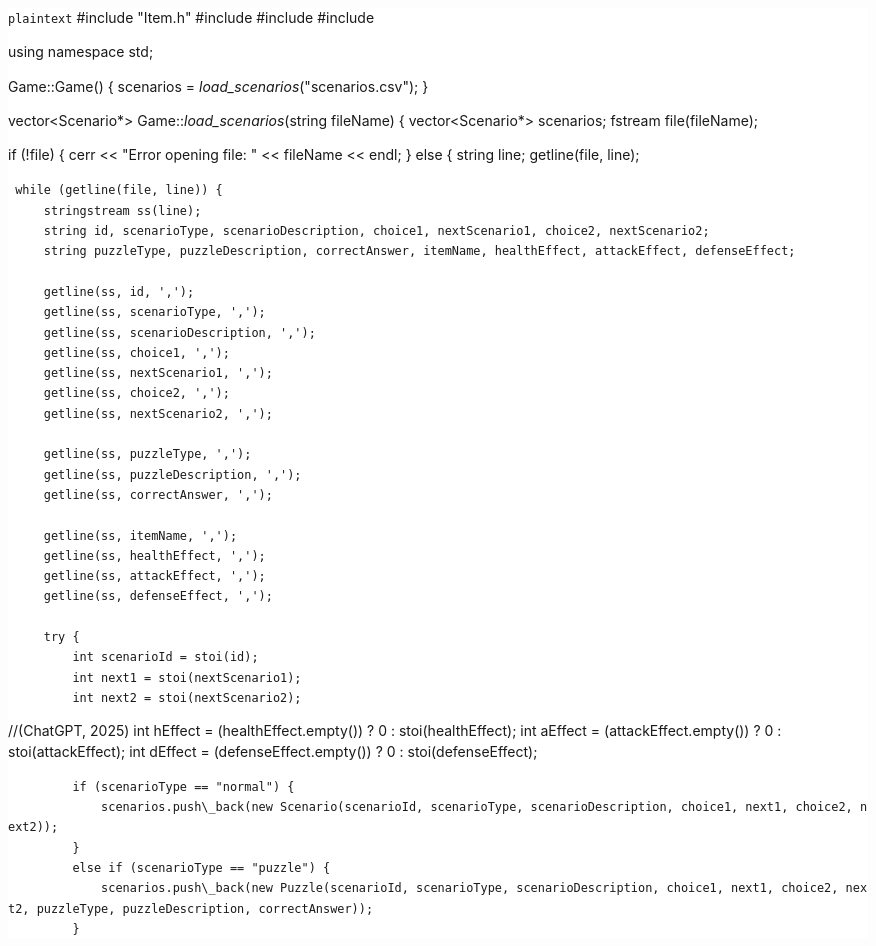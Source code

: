 ```plaintext```
#include "Item.h"
#include <iostream>
#include <fstream>
#include <sstream>

using namespace std;

Game::Game() {
scenarios = *load\_scenarios*("scenarios.csv");
}

vector<Scenario\*> Game::*load\_scenarios*(string fileName) {
vector<Scenario\*> scenarios;
fstream file(fileName);

 if (!file) {
     cerr << "Error opening file: " << fileName << endl;
 }
 else {
     string line;
     getline(file, line);

     while (getline(file, line)) {
         stringstream ss(line);
         string id, scenarioType, scenarioDescription, choice1, nextScenario1, choice2, nextScenario2;
         string puzzleType, puzzleDescription, correctAnswer, itemName, healthEffect, attackEffect, defenseEffect;

         getline(ss, id, ',');
         getline(ss, scenarioType, ',');
         getline(ss, scenarioDescription, ',');
         getline(ss, choice1, ',');
         getline(ss, nextScenario1, ',');
         getline(ss, choice2, ',');
         getline(ss, nextScenario2, ',');

         getline(ss, puzzleType, ',');
         getline(ss, puzzleDescription, ',');
         getline(ss, correctAnswer, ',');

         getline(ss, itemName, ',');
         getline(ss, healthEffect, ',');
         getline(ss, attackEffect, ',');
         getline(ss, defenseEffect, ',');

         try {
             int scenarioId = stoi(id);
             int next1 = stoi(nextScenario1);
             int next2 = stoi(nextScenario2);
//(ChatGPT, 2025)
int hEffect = (healthEffect.empty()) ? 0 : stoi(healthEffect);
int aEffect = (attackEffect.empty()) ? 0 : stoi(attackEffect);
int dEffect = (defenseEffect.empty()) ? 0 : stoi(defenseEffect);

             if (scenarioType == "normal") {
                 scenarios.push\_back(new Scenario(scenarioId, scenarioType, scenarioDescription, choice1, next1, choice2, next2));
             }
             else if (scenarioType == "puzzle") {
                 scenarios.push\_back(new Puzzle(scenarioId, scenarioType, scenarioDescription, choice1, next1, choice2, next2, puzzleType, puzzleDescription, correctAnswer));
             }
```